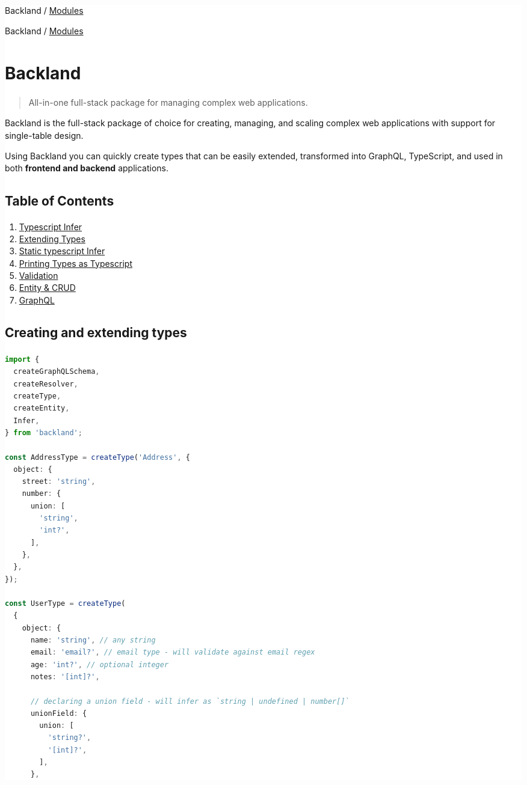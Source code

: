 Backland / [Modules](modules.md)

Backland / [Modules](./docs/modules.md)

# Backland

> All-in-one full-stack package for managing complex web applications.

Backland is the full-stack package of choice for creating, managing, and scaling complex web applications with support
for single-table design.

Using Backland you can quickly create types that can be easily extended, transformed into GraphQL, TypeScript, and used in both **frontend and backend** applications.

## Table of Contents

1. [Typescript Infer](#creating-and-extending-types)
2. [Extending Types](#extending-types)
3. [Static typescript Infer](#static-typescript-infer)
4. [Printing Types as Typescript](#printing-types-as-typescript)
5. [Validation](#validation)
6. [Entity & CRUD](#entity-and-crud)
7. [GraphQL](#graphql)

## Creating and extending types

```ts
import {
  createGraphQLSchema,
  createResolver,
  createType,
  createEntity,
  Infer,
} from 'backland';

const AddressType = createType('Address', {
  object: {
    street: 'string',
    number: {
      union: [
        'string',
        'int?',
      ],
    },
  },
});

const UserType = createType(
  {
    object: {
      name: 'string', // any string
      email: 'email?', // email type - will validate against email regex
      age: 'int?', // optional integer
      notes: '[int]?',

      // declaring a union field - will infer as `string | undefined | number[]`
      unionField: {
        union: [
          'string?',
          '[int]?',
        ],
      },

```